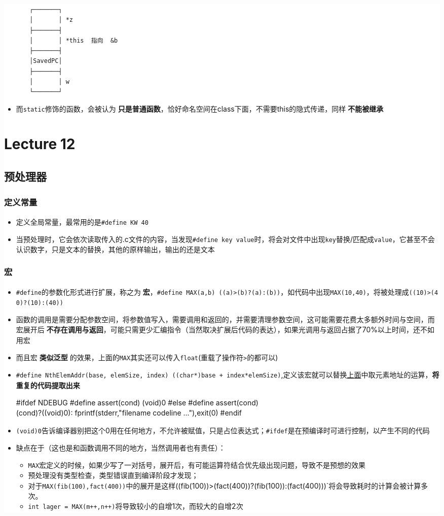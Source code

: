 

           ┌───────┐
           │       │ *z
           ├───────┤
           │       │ *this  指向  &b
           ├───────┤
           │SavedPC│
           ├───────┤
           │       │ w
           └───────┘

- 而`static`修饰的函数，会被认为 __只是普通函数__，恰好命名空间在class下面，不需要this的隐式传递，同样 __不能被继承__


Lecture 12
==========

## 预处理器

### 定义常量
- 定义全局常量，最常用的是`#define KW 40`

- 当预处理时，它会依次读取传入的.c文件的内容，当发现`#define key value`时，将会对文件中出现`key`替换/匹配成`value`，它甚至不会认识数字，只是文本的替换，其他的原样输出，输出的还是文本

### 宏

- `#define`的参数化形式进行扩展，称之为 __宏__，`#define MAX(a,b) ((a)>(b)?(a):(b))`，如代码中出现`MAX(10,40)`，将被处理成`((10)>(40)?(10):(40))`

- 函数的调用是需要分配参数空间，将参数值写入，需要调用和返回的，并需要清理参数空间，这可能需要花费太多额外时间与空间，而宏展开后 __不存在调用与返回__，可能只需更少汇编指令（当然取决扩展后代码的表达），如果光调用与返回占据了70%以上时间，还不如用宏

- 而且宏 __类似泛型__ 的效果，上面的`MAX`其实还可以传入`float`(重载了操作符`>`的都可以)

- `#define NthElemAddr(base, elemSize, index) ((char*)base + index*elemSize)`,定义该宏就可以替换[上面](#TOC5.1)中取元素地址的运算，__将重复的代码提取出来__



    #ifdef NDEBUG
        #define assert(cond) (void)0
    #else
        #define assert(cond) \
        (cond)?((void)0):
               fprintf(stderr,"filename codeline ..."),exit(0)
    #endif

- `(void)0`告诉编译器别把这个0用在任何地方，不允许被赋值，只是占位表达式；`#ifdef`是在预编译时可进行控制，以产生不同的代码

- 缺点在于（这也是和函数调用不同的地方，当然调用者也有责任）：
    - `MAX`宏定义的时候，如果少写了一对括号，展开后，有可能运算符结合优先级出现问题，导致不是预想的效果
    - 预处理没有类型检查，类型错误直到编译阶段才发现；
    - 对于``MAX(fib(100),fact(400))``中的展开是这样((fib(100))>(fact(400))?(fib(100)):(fact(400)))`将会导致耗时的计算会被计算多次。
    - `int lager = MAX(m++,n++)`将导致较小的自增1次，而较大的自增2次
